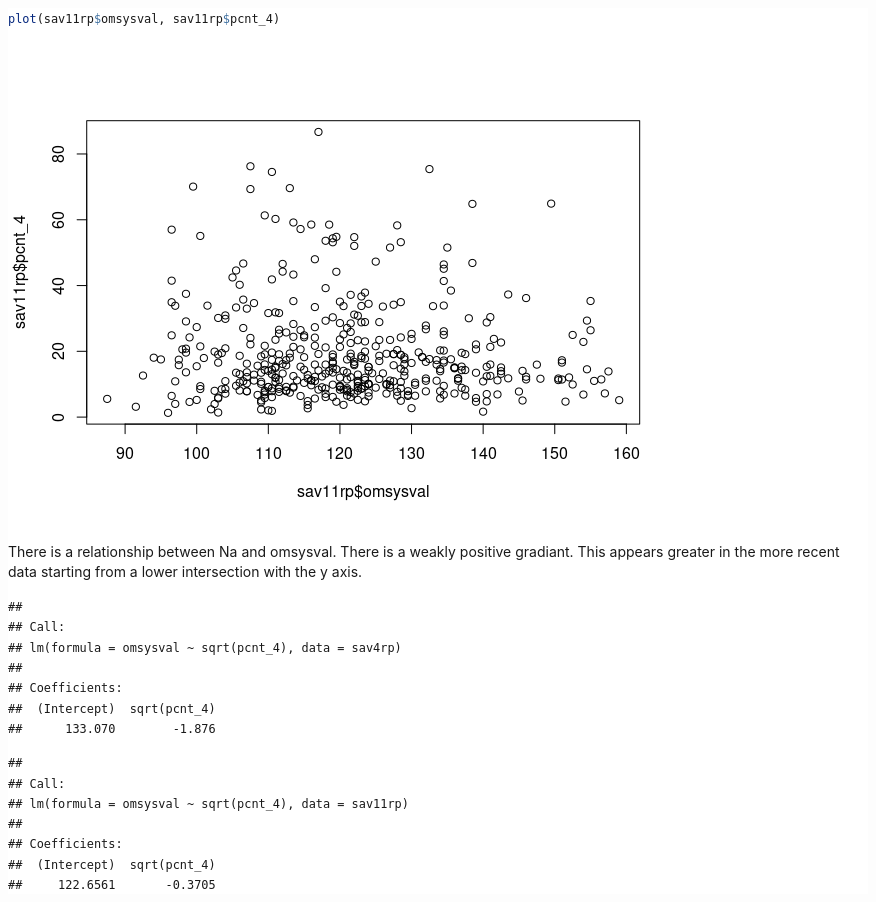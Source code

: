 ```r
plot(sav11rp$omsysval, sav11rp$pcnt_4)
```

![](bpupfandnaweightall_files/figure-html/unnamed-chunk-30-6.png)

There is a  relationship between Na and omsysval. There is a weakly positive gradiant. This appears greater in the more recent data starting from a lower intersection with the y axis.



```
## 
## Call:
## lm(formula = omsysval ~ sqrt(pcnt_4), data = sav4rp)
## 
## Coefficients:
##  (Intercept)  sqrt(pcnt_4)  
##      133.070        -1.876
```

```
## 
## Call:
## lm(formula = omsysval ~ sqrt(pcnt_4), data = sav11rp)
## 
## Coefficients:
##  (Intercept)  sqrt(pcnt_4)  
##     122.6561       -0.3705
```
